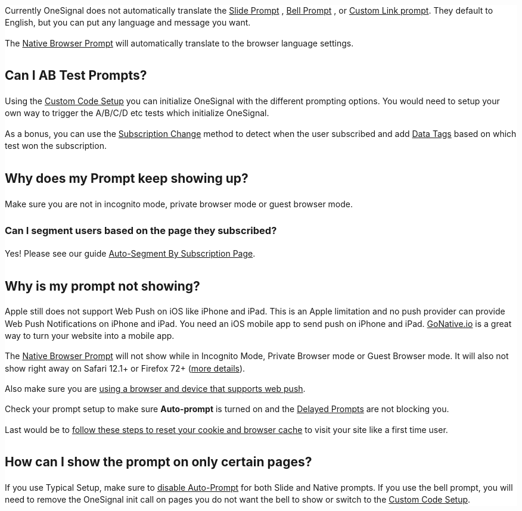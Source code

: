 Currently OneSignal does not automatically translate the [Slide Prompt](doc:slide-prompt) , [Bell Prompt](doc:bell-prompt) , or [Custom Link prompt](doc:custom-link-prompt). They default to English, but you can put any language and message you want.

The [Native Browser Prompt](doc:native-browser-prompt) will automatically translate to the browser language settings.

## Can I AB Test Prompts?

Using the [Custom Code Setup](doc:web-push-custom-code-setup) you can initialize OneSignal with the different prompting options. You would need to setup your own way to trigger the A/B/C/D etc tests which initialize OneSignal. 

As a bonus, you can use the [Subscription Change](doc:web-push-sdk#subscription-change) method to detect when the user subscribed and add [Data Tags](doc:add-user-data-tags) based on which test won the subscription.  

## Why does my Prompt keep showing up?
Make sure you are not in incognito mode, private browser mode or guest browser mode.

### Can I segment users based on the page they subscribed?

Yes! Please see our guide [Auto-Segment By Subscription Page](doc:auto-segment-users-by-subscription-page).

## Why is my prompt not showing?

Apple still does not support Web Push on iOS like iPhone and iPad. This is an Apple limitation and no push provider can provide Web Push Notifications on iPhone and iPad. You need an iOS mobile app to send push on iPhone and iPad. [GoNative.io](doc:gonativeio) is a great way to turn your website into a mobile app.

The [Native Browser Prompt](doc:native-browser-prompt) will not show while in Incognito Mode, Private Browser mode or Guest Browser mode. It will also not show right away on Safari 12.1+ or Firefox 72+ ([more details](https://onesignal.com/blog/changes-to-chrome-and-firefox-permission-prompting/)). 

Also make sure you are [using a browser and device that supports web push](https://documentation.onesignal.com/docs/web-push-setup-faq#browser-support-by-operating-system).

Check your prompt setup to make sure **Auto-prompt** is turned on and the [Delayed Prompts](https://documentation.onesignal.com/docs/permission-requests#delayed-prompts) are not blocking you.

Last would be to [follow these steps to reset your cookie and browser cache](https://documentation.onesignal.com/docs/troubleshooting-web-push#clearing-your-cache-and-resetting-push-permissions) to visit your site like a first time user.


## How can I show the prompt on only certain pages?

If you use Typical Setup, make sure to [disable Auto-Prompt](doc:slide-prompt#typical-setup-slide-prompt) for both Slide and Native prompts. If you use the bell prompt, you will need to remove the OneSignal init call on pages you do not want the bell to show or switch to the [Custom Code Setup](doc:web-push-custom-code-setup).
